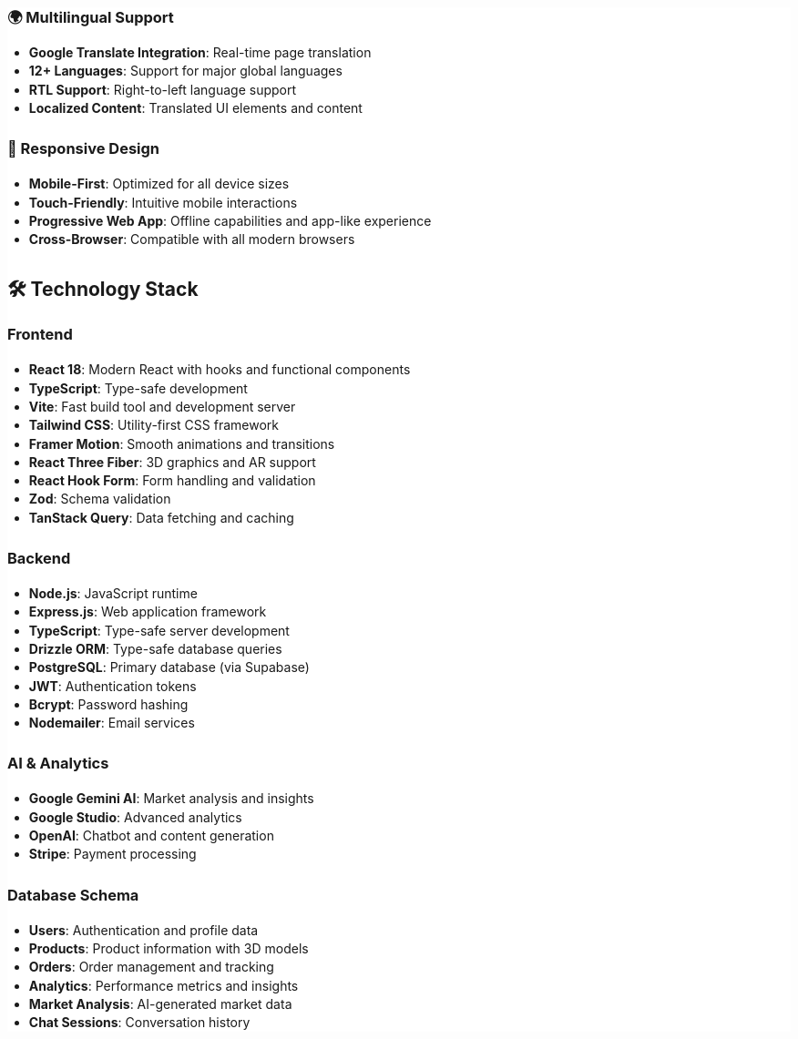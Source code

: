 ### 🌍 Multilingual Support
- **Google Translate Integration**: Real-time page translation
- **12+ Languages**: Support for major global languages
- **RTL Support**: Right-to-left language support
- **Localized Content**: Translated UI elements and content

### 📱 Responsive Design
- **Mobile-First**: Optimized for all device sizes
- **Touch-Friendly**: Intuitive mobile interactions
- **Progressive Web App**: Offline capabilities and app-like experience
- **Cross-Browser**: Compatible with all modern browsers

## 🛠️ Technology Stack

### Frontend
- **React 18**: Modern React with hooks and functional components
- **TypeScript**: Type-safe development
- **Vite**: Fast build tool and development server
- **Tailwind CSS**: Utility-first CSS framework
- **Framer Motion**: Smooth animations and transitions
- **React Three Fiber**: 3D graphics and AR support
- **React Hook Form**: Form handling and validation
- **Zod**: Schema validation
- **TanStack Query**: Data fetching and caching

### Backend
- **Node.js**: JavaScript runtime
- **Express.js**: Web application framework
- **TypeScript**: Type-safe server development
- **Drizzle ORM**: Type-safe database queries
- **PostgreSQL**: Primary database (via Supabase)
- **JWT**: Authentication tokens
- **Bcrypt**: Password hashing
- **Nodemailer**: Email services

### AI & Analytics
- **Google Gemini AI**: Market analysis and insights
- **Google Studio**: Advanced analytics
- **OpenAI**: Chatbot and content generation
- **Stripe**: Payment processing

### Database Schema
- **Users**: Authentication and profile data
- **Products**: Product information with 3D models
- **Orders**: Order management and tracking
- **Analytics**: Performance metrics and insights
- **Market Analysis**: AI-generated market data
- **Chat Sessions**: Conversation history
